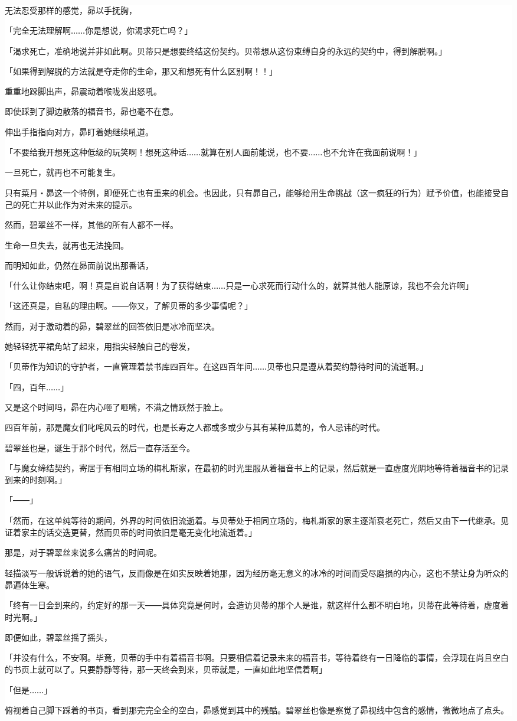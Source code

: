 无法忍受那样的感觉，昴以手抚胸，

「完全无法理解啊……你是想说，你渴求死亡吗？」

「渴求死亡，准确地说并非如此啊。贝蒂只是想要终结这份契约。贝蒂想从这份束缚自身的永远的契约中，得到解脱啊。」

「如果得到解脱的方法就是夺走你的生命，那又和想死有什么区别啊！！」

重重地跺脚出声，昴震动着喉咙发出怒吼。

即使踩到了脚边散落的福音书，昴也毫不在意。

伸出手指指向对方，昴盯着她继续吼道。

「不要给我开想死这种低级的玩笑啊！想死这种话……就算在别人面前能说，也不要……也不允许在我面前说啊！」

一旦死亡，就再也不可能复生。

只有菜月・昴这一个特例，即便死亡也有重来的机会。也因此，只有昴自己，能够给用生命挑战（这一疯狂的行为）赋予价值，也能接受自己的死亡并以此作为对未来的提示。

然而，碧翠丝不一样，其他的所有人都不一样。

生命一旦失去，就再也无法挽回。

而明知如此，仍然在昴面前说出那番话，

「什么让你结束吧，啊！真是自说自话啊！为了获得结束……只是一心求死而行动什么的，就算其他人能原谅，我也不会允许啊」

「这还真是，自私的理由啊。——你又，了解贝蒂的多少事情呢？」

然而，对于激动着的昴，碧翠丝的回答依旧是冰冷而坚决。

她轻轻抚平裙角站了起来，用指尖轻触自己的卷发，

「贝蒂作为知识的守护者，一直管理着禁书库四百年。在这四百年间……贝蒂也只是遵从着契约静待时间的流逝啊。」

「四，百年……」

又是这个时间吗，昴在内心咂了咂嘴，不满之情跃然于脸上。

四百年前，那是魔女们叱咤风云的时代，也是长寿之人都或多或少与其有某种瓜葛的，令人忌讳的时代。

碧翠丝也是，诞生于那个时代，然后一直存活至今。

「与魔女缔结契约，寄居于有相同立场的梅札斯家，在最初的时光里服从着福音书上的记录，然后就是一直虚度光阴地等待着福音书的记录到来的时刻啊。」

「——」

「然而，在这单纯等待的期间，外界的时间依旧流逝着。与贝蒂处于相同立场的，梅札斯家的家主逐渐衰老死亡，然后又由下一代继承。见证着家主的话交迭更替，然而贝蒂的时间依旧是毫无变化地流逝着。」

那是，对于碧翠丝来说多么痛苦的时间呢。

轻描淡写一般诉说着的她的语气，反而像是在如实反映着她那，因为经历毫无意义的冰冷的时间而受尽磨损的内心，这也不禁让身为听众的昴遍体生寒。

「终有一日会到来的，约定好的那一天——具体究竟是何时，会造访贝蒂的那个人是谁，就这样什么都不明白地，贝蒂在此等待着，虚度着时光啊。」

即便如此，碧翠丝摇了摇头，

「并没有什么，不安啊。毕竟，贝蒂的手中有着福音书啊。只要相信着记录未来的福音书，等待着终有一日降临的事情，会浮现在尚且空白的书页上就可以了。只要静静等待，那一天终会到来，贝蒂就是，一直如此地坚信着啊」

「但是……」

俯视着自己脚下踩着的书页，看到那完完全全的空白，昴感觉到其中的残酷。碧翠丝也像是察觉了昴视线中包含的感情，微微地点了点头。
